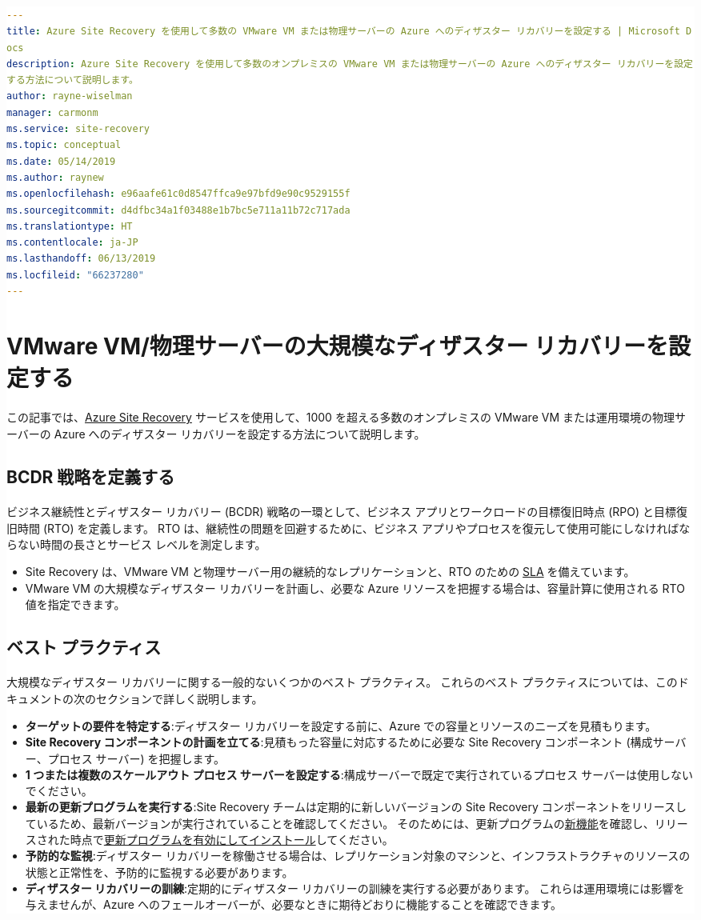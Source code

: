 ```yaml
---
title: Azure Site Recovery を使用して多数の VMware VM または物理サーバーの Azure へのディザスター リカバリーを設定する | Microsoft Docs
description: Azure Site Recovery を使用して多数のオンプレミスの VMware VM または物理サーバーの Azure へのディザスター リカバリーを設定する方法について説明します。
author: rayne-wiselman
manager: carmonm
ms.service: site-recovery
ms.topic: conceptual
ms.date: 05/14/2019
ms.author: raynew
ms.openlocfilehash: e96aafe61c0d8547ffca9e97bfd9e90c9529155f
ms.sourcegitcommit: d4dfbc34a1f03488e1b7bc5e711a11b72c717ada
ms.translationtype: HT
ms.contentlocale: ja-JP
ms.lasthandoff: 06/13/2019
ms.locfileid: "66237280"
---
```

# <a name="set-up-disaster-recovery-at-scale-for-vmware-vmsphysical-servers"></a>VMware VM/物理サーバーの大規模なディザスター リカバリーを設定する

この記事では、[Azure Site Recovery](site-recovery-overview.md) サービスを使用して、1000 を超える多数のオンプレミスの VMware VM または運用環境の物理サーバーの Azure へのディザスター リカバリーを設定する方法について説明します。


## <a name="define-your-bcdr-strategy"></a>BCDR 戦略を定義する

ビジネス継続性とディザスター リカバリー (BCDR) 戦略の一環として、ビジネス アプリとワークロードの目標復旧時点 (RPO) と目標復旧時間 (RTO) を定義します。 RTO は、継続性の問題を回避するために、ビジネス アプリやプロセスを復元して使用可能にしなければならない時間の長さとサービス レベルを測定します。
- Site Recovery は、VMware VM と物理サーバー用の継続的なレプリケーションと、RTO のための [SLA](https://azure.microsoft.com/support/legal/sla/site-recovery/v1_2/) を備えています。
- VMware VM の大規模なディザスター リカバリーを計画し、必要な Azure リソースを把握する場合は、容量計算に使用される RTO 値を指定できます。


## <a name="best-practices"></a>ベスト プラクティス

大規模なディザスター リカバリーに関する一般的ないくつかのベスト プラクティス。 これらのベスト プラクティスについては、このドキュメントの次のセクションで詳しく説明します。

- **ターゲットの要件を特定する**:ディザスター リカバリーを設定する前に、Azure での容量とリソースのニーズを見積もります。
- **Site Recovery コンポーネントの計画を立てる**:見積もった容量に対応するために必要な Site Recovery コンポーネント (構成サーバー、プロセス サーバー) を把握します。
- **1 つまたは複数のスケールアウト プロセス サーバーを設定する**:構成サーバーで既定で実行されているプロセス サーバーは使用しないでください。 
- **最新の更新プログラムを実行する**:Site Recovery チームは定期的に新しいバージョンの Site Recovery コンポーネントをリリースしているため、最新バージョンが実行されていることを確認してください。 そのためには、更新プログラムの[新機能](site-recovery-whats-new.md)を確認し、リリースされた時点で[更新プログラムを有効にしてインストール](service-updates-how-to.md)してください。
- **予防的な監視**:ディザスター リカバリーを稼働させる場合は、レプリケーション対象のマシンと、インフラストラクチャのリソースの状態と正常性を、予防的に監視する必要があります。
- **ディザスター リカバリーの訓練**:定期的にディザスター リカバリーの訓練を実行する必要があります。 これらは運用環境には影響を与えませんが、Azure へのフェールオーバーが、必要なときに期待どおりに機能することを確認できます。


